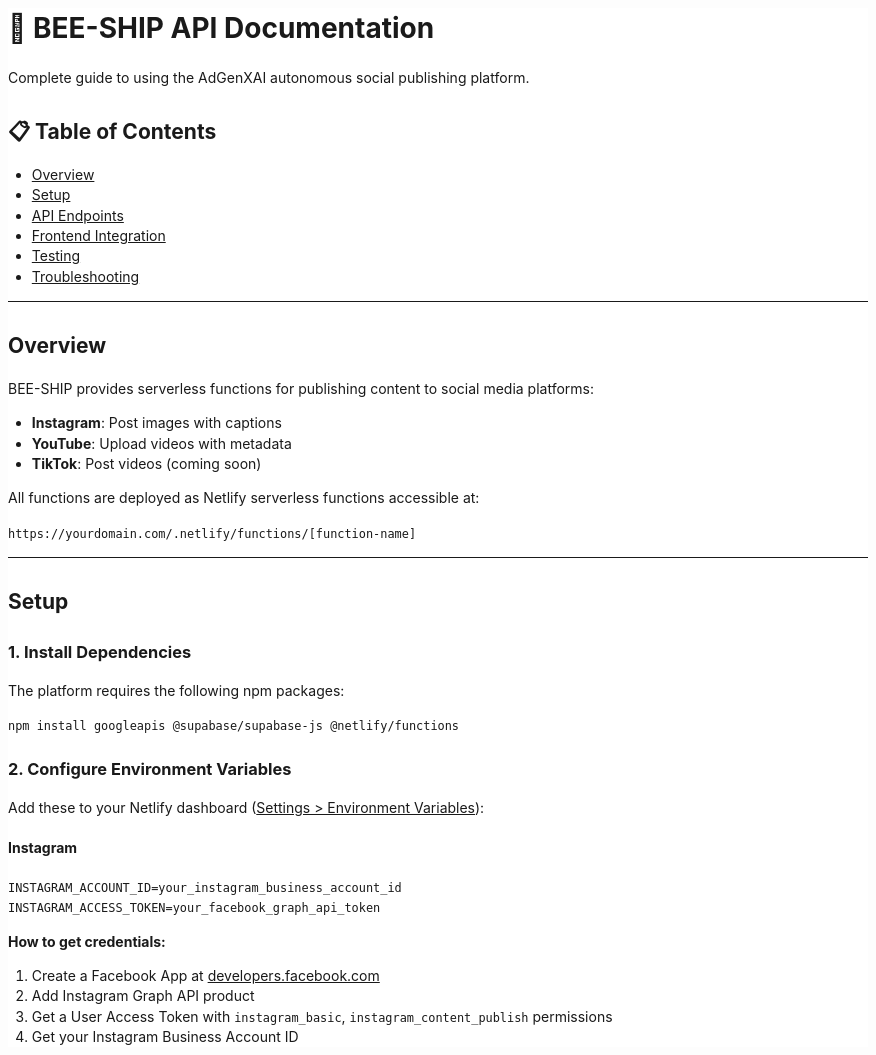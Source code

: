 # 🐝 BEE-SHIP API Documentation

Complete guide to using the AdGenXAI autonomous social publishing platform.

## 📋 Table of Contents

- [Overview](#overview)
- [Setup](#setup)
- [API Endpoints](#api-endpoints)
- [Frontend Integration](#frontend-integration)
- [Testing](#testing)
- [Troubleshooting](#troubleshooting)

---

## Overview

BEE-SHIP provides serverless functions for publishing content to social media platforms:

- **Instagram**: Post images with captions
- **YouTube**: Upload videos with metadata
- **TikTok**: Post videos (coming soon)

All functions are deployed as Netlify serverless functions accessible at:
```
https://yourdomain.com/.netlify/functions/[function-name]
```

---

## Setup

### 1. Install Dependencies

The platform requires the following npm packages:

```bash
npm install googleapis @supabase/supabase-js @netlify/functions
```

### 2. Configure Environment Variables

Add these to your Netlify dashboard ([Settings > Environment Variables](https://app.netlify.com/sites/adgenxai/settings/deploys#environment)):

#### Instagram
```env
INSTAGRAM_ACCOUNT_ID=your_instagram_business_account_id
INSTAGRAM_ACCESS_TOKEN=your_facebook_graph_api_token
```

**How to get credentials:**
1. Create a Facebook App at [developers.facebook.com](https://developers.facebook.com)
2. Add Instagram Graph API product
3. Get a User Access Token with `instagram_basic`, `instagram_content_publish` permissions
4. Get your Instagram Business Account ID
